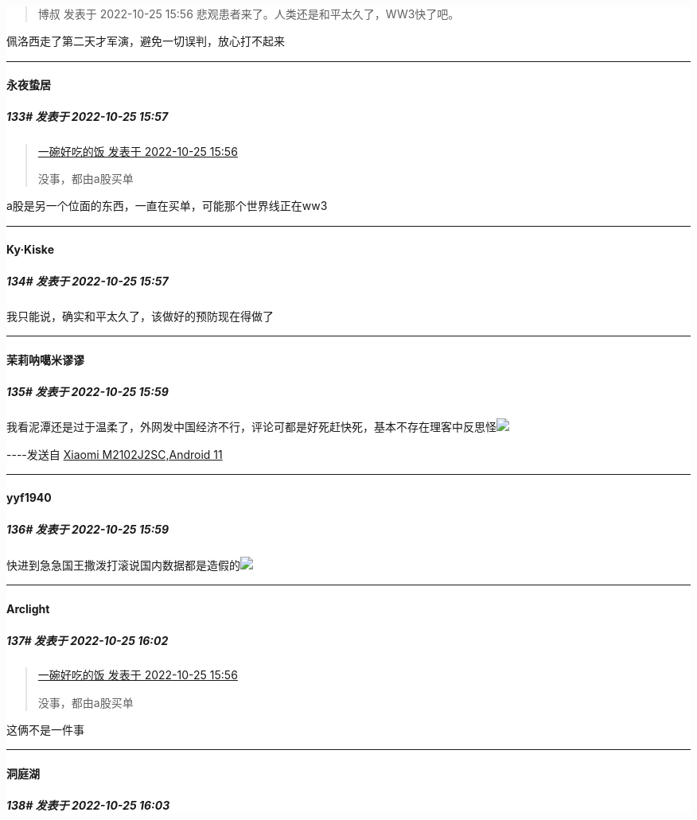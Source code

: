 <blockquote>博叔 发表于 2022-10-25 15:56
悲观患者来了。人类还是和平太久了，WW3快了吧。</blockquote>
佩洛西走了第二天才军演，避免一切误判，放心打不起来

*****

####  永夜蛰居  
##### 133#       发表于 2022-10-25 15:57

<blockquote><a href="httphttps://bbs.saraba1st.com/2b/forum.php?mod=redirect&amp;goto=findpost&amp;pid=58093532&amp;ptid=2101381" target="_blank">一碗好吃的饭 发表于 2022-10-25 15:56</a>

没事，都由a股买单</blockquote>
a股是另一个位面的东西，一直在买单，可能那个世界线正在ww3

*****

####  Ky·Kiske  
##### 134#       发表于 2022-10-25 15:57

我只能说，确实和平太久了，该做好的预防现在得做了

*****

####  茉莉呐噶米谬谬  
##### 135#       发表于 2022-10-25 15:59

我看泥潭还是过于温柔了，外网发中国经济不行，评论可都是好死赶快死，基本不存在理客中反思怪<img src="https://static.saraba1st.com/image/smiley/face2017/037.png" referrerpolicy="no-referrer">

----发送自 [Xiaomi M2102J2SC,Android 11](http://stage1.5j4m.com/?1.37)

*****

####  yyf1940  
##### 136#       发表于 2022-10-25 15:59

快进到急急国王撒泼打滚说国内数据都是造假的<img src="https://static.saraba1st.com/image/smiley/face2017/067.png" referrerpolicy="no-referrer">

*****

####  Arclight  
##### 137#       发表于 2022-10-25 16:02

<blockquote><a href="httphttps://bbs.saraba1st.com/2b/forum.php?mod=redirect&amp;goto=findpost&amp;pid=58093532&amp;ptid=2101381" target="_blank">一碗好吃的饭 发表于 2022-10-25 15:56</a>

没事，都由a股买单</blockquote>
这俩不是一件事



*****

####  洞庭湖  
##### 138#       发表于 2022-10-25 16:03
